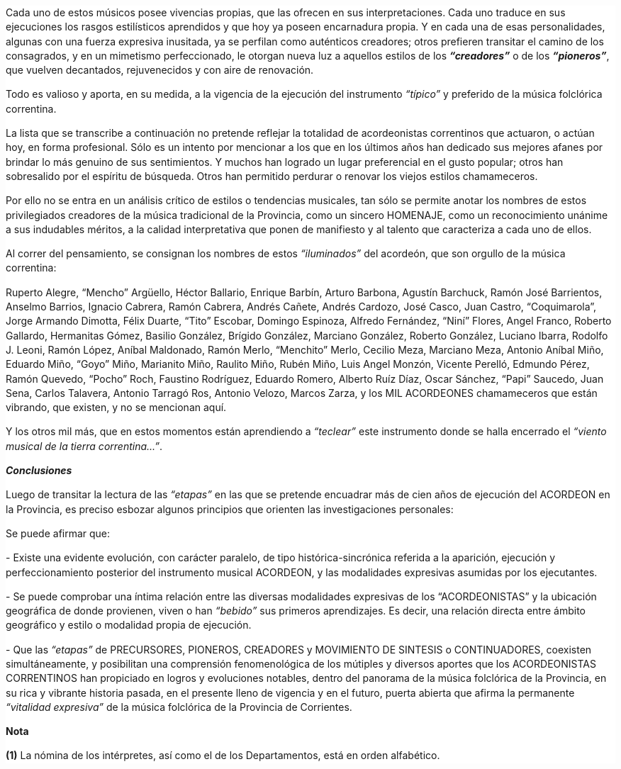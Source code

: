 Cada uno de estos músicos posee vivencias propias, que las ofrecen en sus interpretaciones. Cada uno traduce en sus ejecuciones los rasgos estilísticos aprendidos y que hoy ya poseen encarnadura propia. Y en cada una de esas personalidades, algunas con una fuerza expresiva inusitada, ya se perfilan como auténticos creadores; otros prefieren transitar el camino de los consagrados, y en un mimetismo perfeccionado, le otorgan nueva luz a aquellos estilos de los _**“creadores”**_ o de los _**“pioneros”**_, que vuelven decantados, rejuvenecidos y con aire de renovación.

Todo es valioso y aporta, en su medida, a la vigencia de la ejecución del instrumento _“típico”_ y preferido de la música folclórica correntina.

La lista que se transcribe a continuación no pretende reflejar la totalidad de acordeonistas correntinos que actuaron, o actúan hoy, en forma profesional. Sólo es un intento por mencionar a los que en los últimos años han dedicado sus mejores afanes por brindar lo más genuino de sus sentimientos. Y muchos han logrado un lugar preferencial en el gusto popular; otros han sobresalido por el espíritu de búsqueda. Otros han permitido perdurar o renovar los viejos estilos chamameceros.

Por ello no se entra en un análisis crítico de estilos o tendencias musicales, tan sólo se permite anotar los nombres de estos privilegiados creadores de la música tradicional de la Provincia, como un sincero HOMENAJE, como un reconocimiento unánime a sus indudables méritos, a la calidad interpretativa que ponen de manifiesto y al talento que caracteriza a cada uno de ellos.

Al correr del pensamiento, se consignan los nombres de estos _“iluminados”_ del acordeón, que son orgullo de la música correntina:

Ruperto Alegre, “Mencho” Argüello, Héctor Ballario, Enrique Barbín, Arturo Barbona, Agustín Barchuck, Ramón José Barrientos, Anselmo Barrios, Ignacio Cabrera, Ramón Cabrera, Andrés Cañete, Andrés Cardozo, José Casco, Juan Castro, “Coquimarola”, Jorge Armando Dimotta, Félix Duarte, “Tito” Escobar, Domingo Espinoza, Alfredo Fernández, “Niní” Flores, Angel Franco, Roberto Gallardo, Hermanitas Gómez, Basilio González, Brígido González, Marciano González, Roberto González, Luciano Ibarra, Rodolfo J. Leoni, Ramón López, Aníbal Maldonado, Ramón Merlo, “Menchito” Merlo, Cecilio Meza, Marciano Meza, Antonio Aníbal Miño, Eduardo Miño, “Goyo” Miño, Marianito Miño, Raulito Miño, Rubén Miño, Luis Angel Monzón, Vicente Perelló, Edmundo Pérez, Ramón Quevedo, “Pocho” Roch, Faustino Rodríguez, Eduardo Romero, Alberto Ruíz Díaz, Oscar Sánchez, “Papi” Saucedo, Juan Sena, Carlos Talavera, Antonio Tarragó Ros, Antonio Velozo, Marcos Zarza, y los MIL ACORDEONES chamameceros que están vibrando, que existen, y no se mencionan aquí.

Y los otros mil más, que en estos momentos están aprendiendo a _“teclear”_ este instrumento donde se halla encerrado el _“viento musical de la tierra correntina...”_.

_**Conclusiones**_

Luego de transitar la lectura de las _“etapas”_ en las que se pretende encuadrar más de cien años de ejecución del ACORDEON en la Provincia, es preciso esbozar algunos principios que orienten las investigaciones personales:

Se puede afirmar que:

\- Existe una evidente evolución, con carácter paralelo, de tipo histórica-sincrónica referida a la aparición, ejecución y perfeccionamiento posterior del instrumento musical ACORDEON, y las modalidades expresivas asumidas por los ejecutantes.

\- Se puede comprobar una íntima relación entre las diversas modalidades expresivas de los “ACORDEONISTAS” y la ubicación geográfica de donde provienen, viven o han _“bebido”_ sus primeros aprendizajes. Es decir, una relación directa entre ámbito geográfico y estilo o modalidad propia de ejecución.

\- Que las _“etapas”_ de PRECURSORES, PIONEROS, CREADORES y MOVIMIENTO DE SINTESIS o CONTINUADORES, coexisten simultáneamente, y posibilitan una comprensión fenomenológica de los mútiples y diversos aportes que los ACORDEONISTAS CORRENTINOS han propiciado en logros y evoluciones notables, dentro del panorama de la música folclórica de la Provincia, en su rica y vibrante historia pasada, en el presente lleno de vigencia y en el futuro, puerta abierta que afirma la permanente _“vitalidad expresiva”_ de la música folclórica de la Provincia de Corrientes.

**Nota**

**(1)** La nómina de los intérpretes, así como el de los Departamentos, está en orden alfabético.
